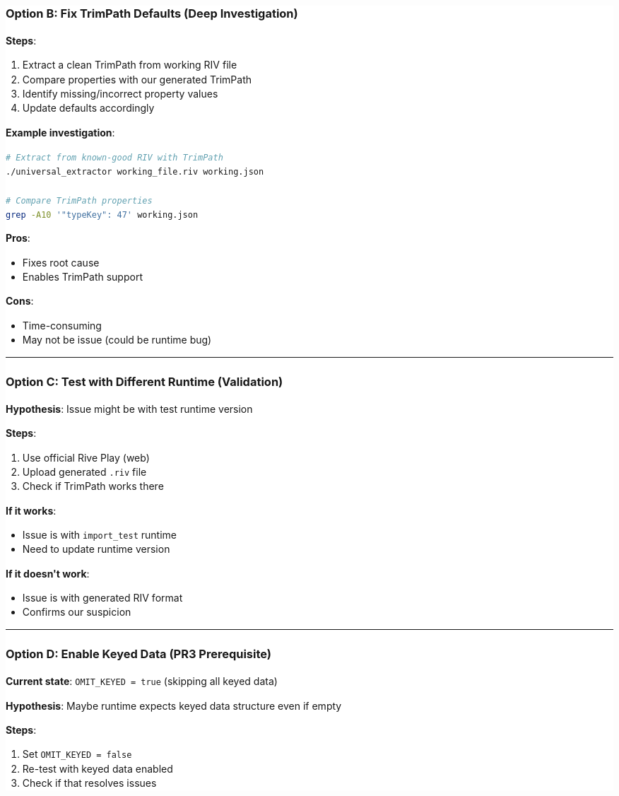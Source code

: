 
### Option B: Fix TrimPath Defaults (Deep Investigation)

**Steps**:
1. Extract a clean TrimPath from working RIV file
2. Compare properties with our generated TrimPath
3. Identify missing/incorrect property values
4. Update defaults accordingly

**Example investigation**:
```bash
# Extract from known-good RIV with TrimPath
./universal_extractor working_file.riv working.json

# Compare TrimPath properties
grep -A10 '"typeKey": 47' working.json
```

**Pros**:
- Fixes root cause
- Enables TrimPath support

**Cons**:
- Time-consuming
- May not be issue (could be runtime bug)

---

### Option C: Test with Different Runtime (Validation)

**Hypothesis**: Issue might be with test runtime version

**Steps**:
1. Use official Rive Play (web)
2. Upload generated `.riv` file
3. Check if TrimPath works there

**If it works**:
- Issue is with `import_test` runtime
- Need to update runtime version

**If it doesn't work**:
- Issue is with generated RIV format
- Confirms our suspicion

---

### Option D: Enable Keyed Data (PR3 Prerequisite)

**Current state**: `OMIT_KEYED = true` (skipping all keyed data)

**Hypothesis**: Maybe runtime expects keyed data structure even if empty

**Steps**:
1. Set `OMIT_KEYED = false`
2. Re-test with keyed data enabled
3. Check if that resolves issues

